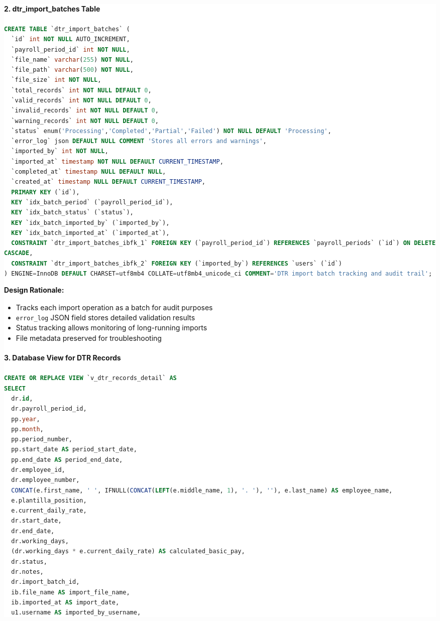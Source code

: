 #### 2. dtr_import_batches Table

```sql
CREATE TABLE `dtr_import_batches` (
  `id` int NOT NULL AUTO_INCREMENT,
  `payroll_period_id` int NOT NULL,
  `file_name` varchar(255) NOT NULL,
  `file_path` varchar(500) NOT NULL,
  `file_size` int NOT NULL,
  `total_records` int NOT NULL DEFAULT 0,
  `valid_records` int NOT NULL DEFAULT 0,
  `invalid_records` int NOT NULL DEFAULT 0,
  `warning_records` int NOT NULL DEFAULT 0,
  `status` enum('Processing','Completed','Partial','Failed') NOT NULL DEFAULT 'Processing',
  `error_log` json DEFAULT NULL COMMENT 'Stores all errors and warnings',
  `imported_by` int NOT NULL,
  `imported_at` timestamp NOT NULL DEFAULT CURRENT_TIMESTAMP,
  `completed_at` timestamp NULL DEFAULT NULL,
  `created_at` timestamp NULL DEFAULT CURRENT_TIMESTAMP,
  PRIMARY KEY (`id`),
  KEY `idx_batch_period` (`payroll_period_id`),
  KEY `idx_batch_status` (`status`),
  KEY `idx_batch_imported_by` (`imported_by`),
  KEY `idx_batch_imported_at` (`imported_at`),
  CONSTRAINT `dtr_import_batches_ibfk_1` FOREIGN KEY (`payroll_period_id`) REFERENCES `payroll_periods` (`id`) ON DELETE CASCADE,
  CONSTRAINT `dtr_import_batches_ibfk_2` FOREIGN KEY (`imported_by`) REFERENCES `users` (`id`)
) ENGINE=InnoDB DEFAULT CHARSET=utf8mb4 COLLATE=utf8mb4_unicode_ci COMMENT='DTR import batch tracking and audit trail';
```

**Design Rationale:**
- Tracks each import operation as a batch for audit purposes
- `error_log` JSON field stores detailed validation results
- Status tracking allows monitoring of long-running imports
- File metadata preserved for troubleshooting

#### 3. Database View for DTR Records

```sql
CREATE OR REPLACE VIEW `v_dtr_records_detail` AS
SELECT 
  dr.id,
  dr.payroll_period_id,
  pp.year,
  pp.month,
  pp.period_number,
  pp.start_date AS period_start_date,
  pp.end_date AS period_end_date,
  dr.employee_id,
  dr.employee_number,
  CONCAT(e.first_name, ' ', IFNULL(CONCAT(LEFT(e.middle_name, 1), '. '), ''), e.last_name) AS employee_name,
  e.plantilla_position,
  e.current_daily_rate,
  dr.start_date,
  dr.end_date,
  dr.working_days,
  (dr.working_days * e.current_daily_rate) AS calculated_basic_pay,
  dr.status,
  dr.notes,
  dr.import_batch_id,
  ib.file_name AS import_file_name,
  ib.imported_at AS import_date,
  u1.username AS imported_by_username,
```
